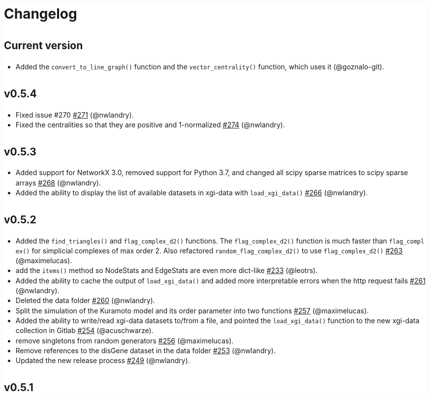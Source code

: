 # Changelog

## Current version

* Added the `convert_to_line_graph()` function and the `vector_centrality()` function, which uses it (@goznalo-git).

## v0.5.4

* Fixed issue #270 [#271](https://github.com/ComplexGroupInteractions/xgi/pull/271) (@nwlandry).
* Fixed the centralities so that they are positive and 1-normalized [#274](https://github.com/ComplexGroupInteractions/xgi/pull/274) (@nwlandry).

## v0.5.3

* Added support for NetworkX 3.0, removed support for Python 3.7, and changed all scipy sparse matrices to scipy sparse arrays [#268](https://github.com/ComplexGroupInteractions/xgi/pull/268) (@nwlandry).
* Added the ability to display the list of available datasets in xgi-data with `load_xgi_data()` [#266](https://github.com/ComplexGroupInteractions/xgi/pull/266) (@nwlandry).

## v0.5.2

* Added the `find_triangles()` and `flag_complex_d2()` functions. The `flag_complex_d2()` function is much faster than `flag_complex()` for simplicial complexes of max order 2. Also refactored `random_flag_complex_d2()` to use `flag_complex_d2()` [#263](https://github.com/ComplexGroupInteractions/xgi/pull/263) (@maximelucas).
* add the `items()` method so NodeStats and EdgeStats are even more dict-like [#233](https://github.com/ComplexGroupInteractions/xgi/pull/233) (@leotrs).
* Added the ability to cache the output of `load_xgi_data()` and added more interpretable errors when the http request fails [#261](https://github.com/ComplexGroupInteractions/xgi/pull/261) (@nwlandry).
* Deleted the data folder [#260](https://github.com/ComplexGroupInteractions/xgi/pull/260) (@nwlandry).
* Split the simulation of the Kuramoto model and its order parameter into two functions [#257](https://github.com/ComplexGroupInteractions/xgi/pull/257) (@maximelucas).
* Added the ability to write/read xgi-data datasets to/from a file, and pointed the `load_xgi_data()` function to the new xgi-data collection in Gitlab [#254](https://github.com/ComplexGroupInteractions/xgi/pull/254) (@acuschwarze).
* remove singletons from random generators [#256](https://github.com/ComplexGroupInteractions/xgi/pull/256) (@maximelucas).
* Remove references to the disGene dataset in the data folder [#253](https://github.com/ComplexGroupInteractions/xgi/pull/253) (@nwlandry).
* Updated the new release process [#249](https://github.com/ComplexGroupInteractions/xgi/pull/249) (@nwlandry).

## v0.5.1
